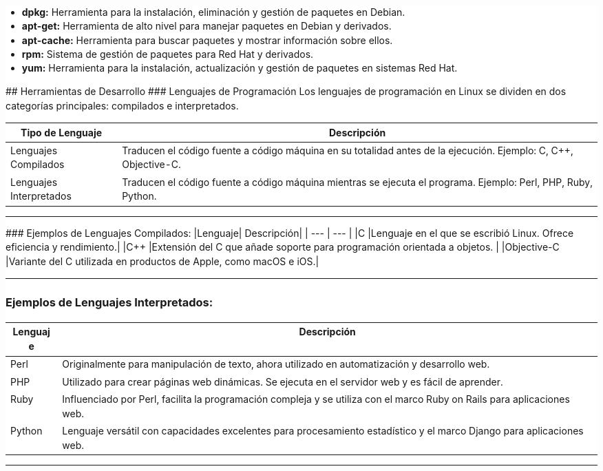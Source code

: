 - **dpkg:** Herramienta para la instalación, eliminación y gestión de paquetes en Debian.
- **apt-get:** Herramienta de alto nivel para manejar paquetes en Debian y derivados.
- **apt-cache:** Herramienta para buscar paquetes y mostrar información sobre ellos.
- **rpm:** Sistema de gestión de paquetes para Red Hat y derivados.
- **yum:** Herramienta para la instalación, actualización y gestión de paquetes en sistemas Red Hat.

</Card>

</Card>

<Card color='darkBlue'>
    

<Card>    
## Herramientas de Desarrollo
### Lenguajes de Programación
Los lenguajes de programación en Linux se dividen en dos categorías principales: compilados e interpretados.

| Tipo de Lenguaje|	Descripción|
| --- | --- |
|Lenguajes Compilados|	Traducen el código fuente a código máquina en su totalidad antes de la ejecución. Ejemplo: C, C++, Objective-C.|
|Lenguajes Interpretados|	Traducen el código fuente a código máquina mientras se ejecuta el programa. Ejemplo: Perl, PHP, Ruby, Python.|
</Card>

---


<Card>    
### Ejemplos de Lenguajes Compilados:
|Lenguaje|	Descripción|
| --- | --- |
|C	|Lenguaje en el que se escribió Linux. Ofrece eficiencia y rendimiento.|
|C++	|Extensión del C que añade soporte para programación orientada a objetos.    |
|Objective-C	|Variante del C utilizada en productos de Apple, como macOS e iOS.|
</Card>


---

<Card>
    
### Ejemplos de Lenguajes Interpretados:
|Lenguaje|	Descripción|
| --- | --- |
|Perl	|Originalmente para manipulación de texto, ahora utilizado en automatización y desarrollo web.|
|PHP	|Utilizado para crear páginas web dinámicas. Se ejecuta en el servidor web y es fácil de aprender.|
|Ruby	|Influenciado por Perl, facilita la programación compleja y se utiliza con el marco Ruby on Rails para aplicaciones web.|
|Python	|Lenguaje versátil con capacidades excelentes para procesamiento estadístico y el marco Django para aplicaciones web.|
</Card>

---